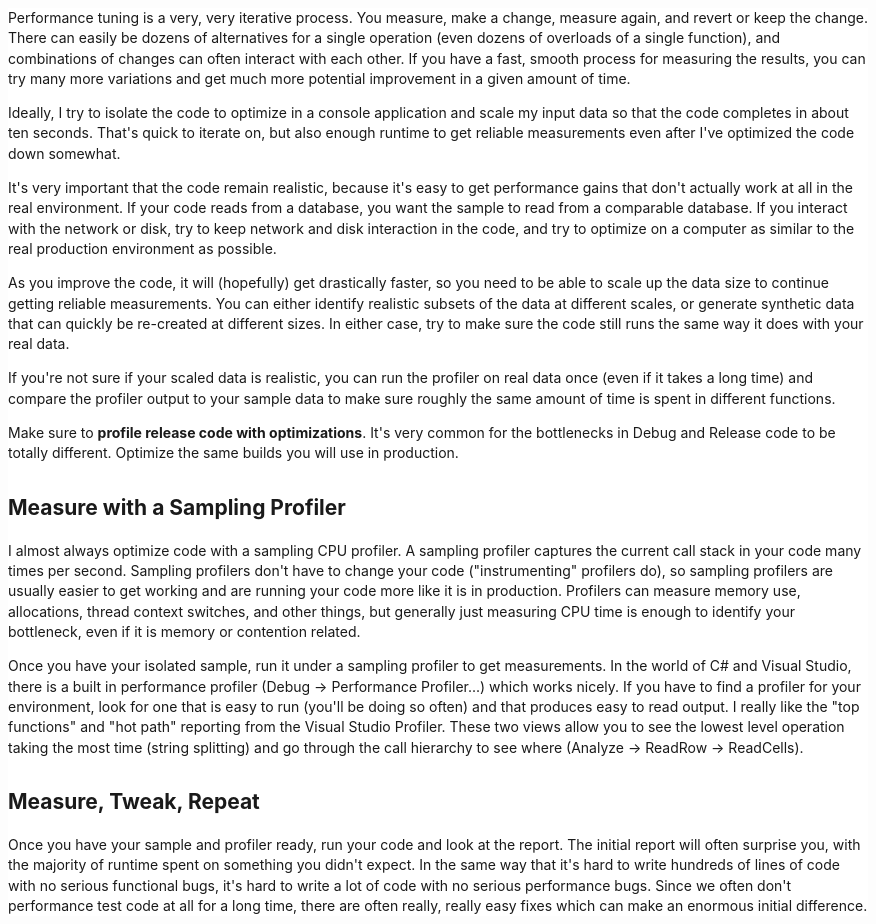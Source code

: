 Performance tuning is a very, very iterative process. You measure, make a change, measure again, and revert or keep the change. There can easily be dozens of alternatives for a single operation (even dozens of overloads of a single function), and combinations of changes can often interact with each other. If you have a fast, smooth process for measuring the results, you can try many more variations and get much more potential improvement in a given amount of time.

Ideally, I try to isolate the code to optimize in a console application and scale my input data so that the code completes in about ten seconds. That's quick to iterate on, but also enough runtime to get reliable measurements even after I've optimized the code down somewhat.

It's very important that the code remain realistic, because it's easy to get performance gains that don't actually work at all in the real environment. If your code reads from a database, you want the sample to read from a comparable database. If you interact with the network or disk, try to keep network and disk interaction in the code, and try to optimize on a computer as similar to the real production environment as possible.

As you improve the code, it will (hopefully) get drastically faster, so you need to be able to scale up the data size to continue getting reliable measurements. You can either identify realistic subsets of the data at different scales, or generate synthetic data that can quickly be re-created at different sizes. In either case, try to make sure the code still runs the same way it does with your real data.

If you're not sure if your scaled data is realistic, you can run the profiler on real data once (even if it takes a long time) and compare the profiler output to your sample data to make sure roughly the same amount of time is spent in different functions.

Make sure to **profile release code with optimizations**. It's very common for the bottlenecks in Debug and Release code to be totally different. Optimize the same builds you will use in production.

## Measure with a Sampling Profiler

I almost always optimize code with a sampling CPU profiler. A sampling profiler captures the current call stack in your code many times per second. Sampling profilers don't have to change your code ("instrumenting" profilers do), so sampling profilers are usually easier to get working and are running your code more like it is in production. Profilers can measure memory use, allocations, thread context switches, and other things, but generally just measuring CPU time is enough to identify your bottleneck, even if it is memory or contention related.

Once you have your isolated sample, run it under a sampling profiler to get measurements. In the world of C# and Visual Studio, there is a built in performance profiler (Debug -> Performance Profiler...) which works nicely. If you have to find a profiler for your environment, look for one that is easy to run (you'll be doing so often) and that produces easy to read output. I really like the "top functions" and "hot path" reporting from the Visual Studio Profiler. These two views allow you to see the lowest level operation taking the most time (string splitting) and go through the call hierarchy to see where (Analyze -> ReadRow -> ReadCells).

## Measure, Tweak, Repeat

Once you have your sample and profiler ready, run your code and look at the report. The initial report will often surprise you, with the majority of runtime spent on something you didn't expect. In the same way that it's hard to write hundreds of lines of code with no serious functional bugs, it's hard to write a lot of code with no serious performance bugs. Since we often don't performance test code at all for a long time, there are often really, really easy fixes which can make an enormous initial difference.
